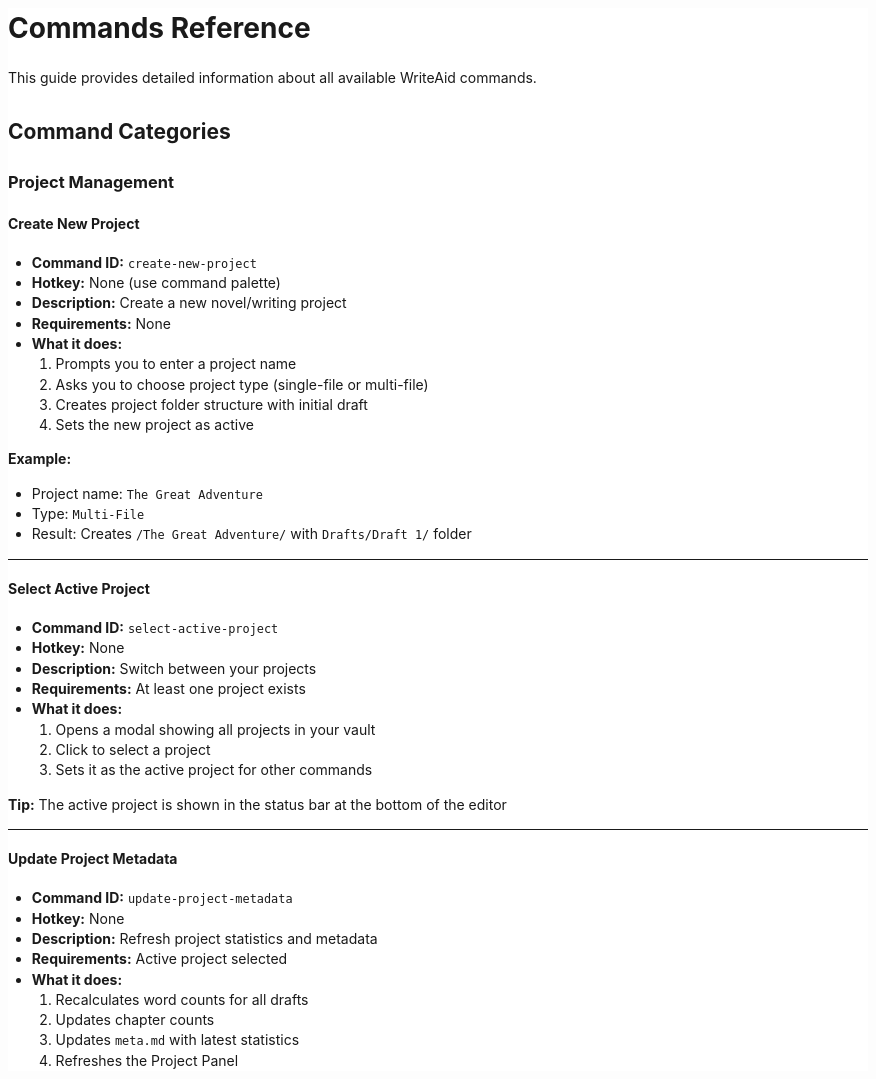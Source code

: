 # Commands Reference

This guide provides detailed information about all available WriteAid commands.

## Command Categories

### Project Management

#### Create New Project

- **Command ID:** `create-new-project`
- **Hotkey:** None (use command palette)
- **Description:** Create a new novel/writing project
- **Requirements:** None
- **What it does:**
  1. Prompts you to enter a project name
  2. Asks you to choose project type (single-file or multi-file)
  3. Creates project folder structure with initial draft
  4. Sets the new project as active

**Example:**

- Project name: `The Great Adventure`
- Type: `Multi-File`
- Result: Creates `/The Great Adventure/` with `Drafts/Draft 1/` folder

---

#### Select Active Project

- **Command ID:** `select-active-project`
- **Hotkey:** None
- **Description:** Switch between your projects
- **Requirements:** At least one project exists
- **What it does:**
  1. Opens a modal showing all projects in your vault
  2. Click to select a project
  3. Sets it as the active project for other commands

**Tip:** The active project is shown in the status bar at the bottom of the editor

---

#### Update Project Metadata

- **Command ID:** `update-project-metadata`
- **Hotkey:** None
- **Description:** Refresh project statistics and metadata
- **Requirements:** Active project selected
- **What it does:**
  1. Recalculates word counts for all drafts
  2. Updates chapter counts
  3. Updates `meta.md` with latest statistics
  4. Refreshes the Project Panel
